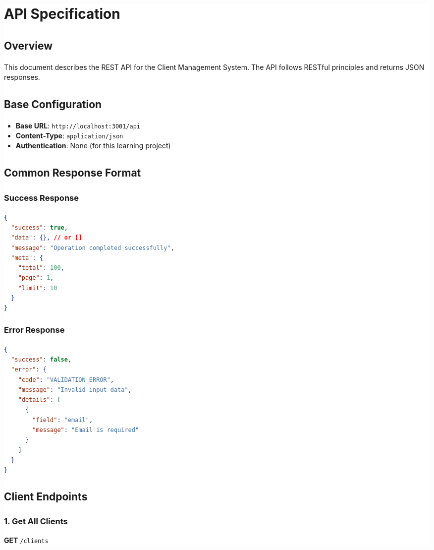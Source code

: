 # API Specification

## Overview
This document describes the REST API for the Client Management System. The API follows RESTful principles and returns JSON responses.

## Base Configuration
- **Base URL**: `http://localhost:3001/api`
- **Content-Type**: `application/json`
- **Authentication**: None (for this learning project)

## Common Response Format

### Success Response
```json
{
  "success": true,
  "data": {}, // or []
  "message": "Operation completed successfully",
  "meta": {
    "total": 100,
    "page": 1,
    "limit": 10
  }
}
```

### Error Response
```json
{
  "success": false,
  "error": {
    "code": "VALIDATION_ERROR",
    "message": "Invalid input data",
    "details": [
      {
        "field": "email",
        "message": "Email is required"
      }
    ]
  }
}
```

## Client Endpoints

### 1. Get All Clients
**GET** `/clients`
